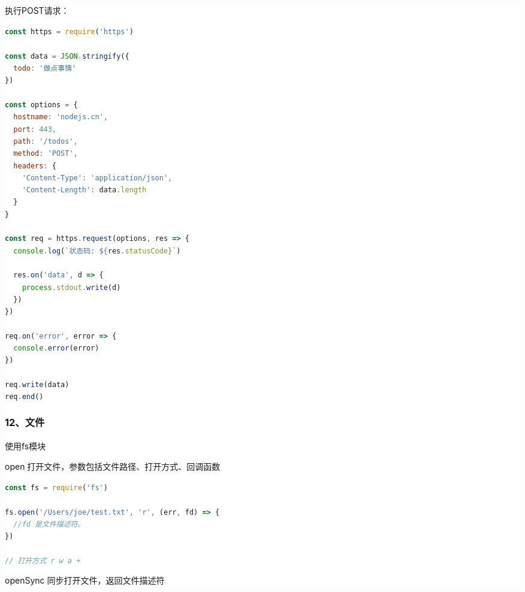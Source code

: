 执行POST请求：

```js
const https = require('https')

const data = JSON.stringify({
  todo: '做点事情'
})

const options = {
  hostname: 'nodejs.cn',
  port: 443,
  path: '/todos',
  method: 'POST',
  headers: {
    'Content-Type': 'application/json',
    'Content-Length': data.length
  }
}

const req = https.request(options, res => {
  console.log(`状态码: ${res.statusCode}`)

  res.on('data', d => {
    process.stdout.write(d)
  })
})

req.on('error', error => {
  console.error(error)
})

req.write(data)
req.end()
```

### 12、文件

使用fs模块

open  打开文件，参数包括文件路径、打开方式、回调函数

```js
const fs = require('fs')

fs.open('/Users/joe/test.txt', 'r', (err, fd) => {
  //fd 是文件描述符。
})

// 打开方式 r w a +
```

openSync 同步打开文件，返回文件描述符
